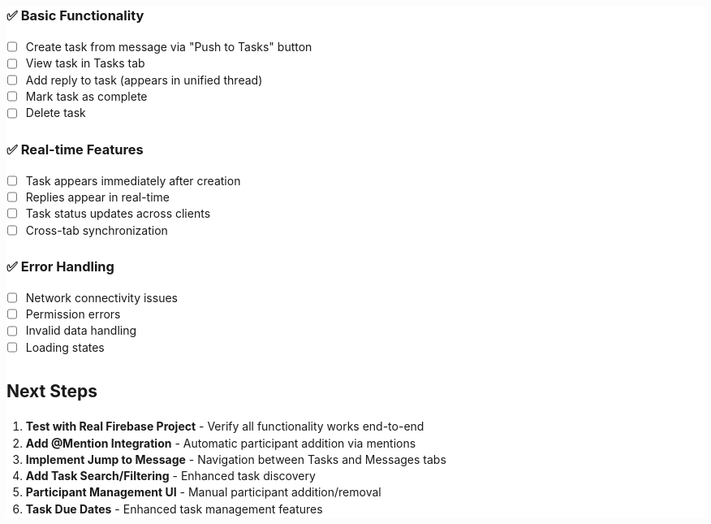 ### ✅ Basic Functionality
- [ ] Create task from message via "Push to Tasks" button
- [ ] View task in Tasks tab
- [ ] Add reply to task (appears in unified thread)
- [ ] Mark task as complete
- [ ] Delete task

### ✅ Real-time Features
- [ ] Task appears immediately after creation
- [ ] Replies appear in real-time
- [ ] Task status updates across clients
- [ ] Cross-tab synchronization

### ✅ Error Handling
- [ ] Network connectivity issues
- [ ] Permission errors
- [ ] Invalid data handling
- [ ] Loading states

## Next Steps

1. **Test with Real Firebase Project** - Verify all functionality works end-to-end
2. **Add @Mention Integration** - Automatic participant addition via mentions
3. **Implement Jump to Message** - Navigation between Tasks and Messages tabs
4. **Add Task Search/Filtering** - Enhanced task discovery
5. **Participant Management UI** - Manual participant addition/removal
6. **Task Due Dates** - Enhanced task management features 